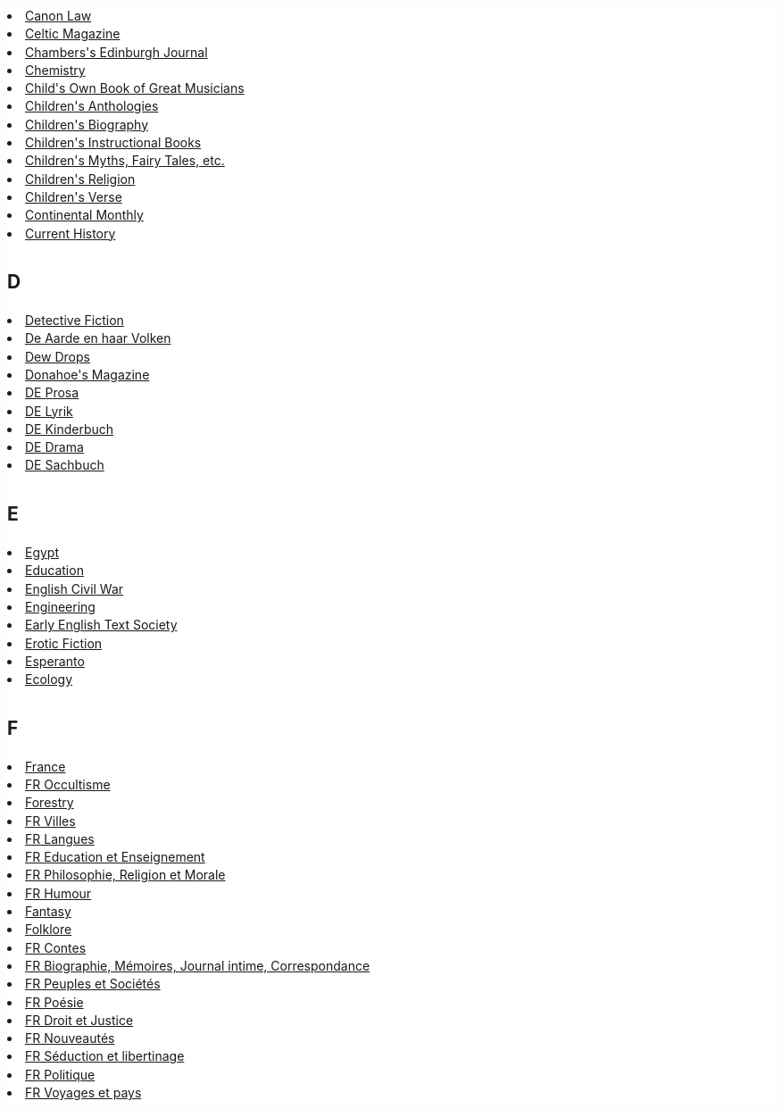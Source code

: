 <li><a href="/ebooks/bookshelf/208" title="Canon Law">Canon Law</a></li>
<li><a href="/ebooks/bookshelf/209" title="Celtic Magazine">Celtic Magazine</a></li>
<li><a href="/ebooks/bookshelf/210" title="Chambers's Edinburgh Journal">Chambers's Edinburgh Journal</a></li>
<li><a href="/ebooks/bookshelf/211" title="Chemistry">Chemistry</a></li>
<li><a href="/ebooks/bookshelf/212" title="Child's Own Book of Great Musicians">Child's Own Book of Great Musicians</a></li>
<li><a href="/ebooks/bookshelf/213" title="Children's Anthologies">Children's Anthologies</a></li>
<li><a href="/ebooks/bookshelf/214" title="Children's Biography">Children's Biography</a></li>
<li><a href="/ebooks/bookshelf/215" title="Children's Instructional Books">Children's Instructional Books</a></li>
<li><a href="/ebooks/bookshelf/216" title="Children's Myths, Fairy Tales, etc.">Children's Myths, Fairy Tales, etc.</a></li>
<li><a href="/ebooks/bookshelf/217" title="Children's Religion">Children's Religion</a></li>
<li><a href="/ebooks/bookshelf/218" title="Children's Verse">Children's Verse</a></li>
<li><a href="/ebooks/bookshelf/219" title="Continental Monthly">Continental Monthly</a></li>
<li><a href="/ebooks/bookshelf/220" title="Current History">Current History</a></li>

<h2>D</h2>
<li><a href="/ebooks/bookshelf/30" title="Detective Fiction">Detective Fiction</a></li>
<li><a href="/ebooks/bookshelf/221" title="De Aarde en haar Volken">De Aarde en haar Volken</a></li>
<li><a href="/ebooks/bookshelf/222" title="Dew Drops">Dew Drops</a></li>
<li><a href="/ebooks/bookshelf/223" title="Donahoe's Magazine">Donahoe's Magazine</a></li>
<li><a href="/ebooks/bookshelf/374" title="DE Prosa">DE Prosa</a></li>
<li><a href="/ebooks/bookshelf/375" title="DE Lyrik">DE Lyrik</a></li>
<li><a href="/ebooks/bookshelf/376" title="DE Kinderbuch">DE Kinderbuch</a></li>
<li><a href="/ebooks/bookshelf/377" title="DE Drama">DE Drama</a></li>
<li><a href="/ebooks/bookshelf/378" title="DE Sachbuch">DE Sachbuch</a></li>

<h2>E</h2>
<li><a href="/ebooks/bookshelf/121" title="Egypt">Egypt</a></li>
<li><a href="/ebooks/bookshelf/138" title="Education">Education</a></li>
<li><a href="/ebooks/bookshelf/139" title="English Civil War">English Civil War</a></li>
<li><a href="/ebooks/bookshelf/32" title="Engineering">Engineering</a></li>
<li><a href="/ebooks/bookshelf/31" title="Early English Text Society">Early English Text Society</a></li>
<li><a href="/ebooks/bookshelf/33" title="Erotic Fiction">Erotic Fiction</a></li>
<li><a href="/ebooks/bookshelf/34" title="Esperanto">Esperanto</a></li>
<li><a href="/ebooks/bookshelf/224" title="Ecology">Ecology</a></li>

<h2>F</h2>
<li><a href="/ebooks/bookshelf/122" title="France">France</a></li>
<li><a href="/ebooks/bookshelf/383" title="FR Occultisme">FR Occultisme</a></li>
<li><a href="/ebooks/bookshelf/145" title="Forestry">Forestry</a></li>
<li><a href="/ebooks/bookshelf/394" title="FR Villes">FR Villes</a></li>
<li><a href="/ebooks/bookshelf/384" title="FR Langues">FR Langues</a></li>
<li><a href="/ebooks/bookshelf/380" title="FR Education et Enseignement">FR Education et Enseignement</a></li>
<li><a href="/ebooks/bookshelf/381" title="FR Philosophie, Religion et Morale">FR Philosophie, Religion et Morale</a></li>
<li><a href="/ebooks/bookshelf/385" title="FR Humour">FR Humour</a></li>
<li><a href="/ebooks/bookshelf/36" title="Fantasy">Fantasy</a></li>
<li><a href="/ebooks/bookshelf/37" title="Folklore">Folklore</a></li>
<li><a href="/ebooks/bookshelf/392" title="FR Contes">FR Contes</a></li>
<li><a href="/ebooks/bookshelf/382" title="FR Biographie, Mémoires, Journal intime, Correspondance">FR Biographie, Mémoires, Journal intime, Correspondance</a></li>
<li><a href="/ebooks/bookshelf/386" title="FR Peuples et Sociétés">FR Peuples et Sociétés</a></li>
<li><a href="/ebooks/bookshelf/35" title="FR Poésie">FR Poésie</a></li>
<li><a href="/ebooks/bookshelf/387" title="FR Droit et Justice">FR Droit et Justice</a></li>
<li><a href="/ebooks/bookshelf/395" title="FR Nouveautés">FR Nouveautés</a></li>
<li><a href="/ebooks/bookshelf/396" title="FR Séduction et libertinage">FR Séduction et libertinage</a></li>
<li><a href="/ebooks/bookshelf/388" title="FR Politique">FR Politique</a></li>
<li><a href="/ebooks/bookshelf/397" title="FR Voyages et pays">FR Voyages et pays</a></li>